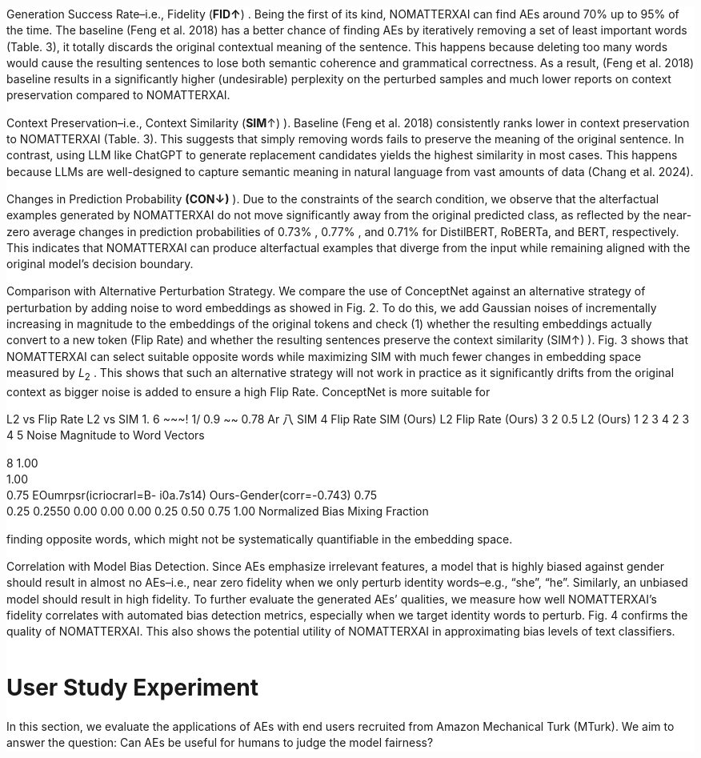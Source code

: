 Generation Success Rate–i.e., Fidelity $( \mathbf { F I D \uparrow } )$ . Being the first of its kind, NOMATTERXAI can find AEs around $70 \%$ up to $9 5 \%$ of the time. The baseline (Feng et al. 2018) has a better chance of finding AEs by iteratively removing a set of least important words (Table. 3), it totally discards the original contextual meaning of the sentence. This happens because deleting too many words would cause the resulting sentences to lose both semantic coherence and grammatical correctness. As a result, (Feng et al. 2018) baseline results in a significantly higher (undesirable) perplexity on the perturbed samples and much lower reports on context preservation compared to NOMATTERXAI.

Context Preservation–i.e., Context Similarity $( \mathbf { S I M } \uparrow )$ ). Baseline (Feng et al. 2018) consistently ranks lower in context preservation to NOMATTERXAI (Table. 3). This suggests that simply removing words fails to preserve the meaning of the original sentence. In contrast, using LLM like ChatGPT to generate replacement candidates yields the highest similarity in most cases. This happens because LLMs are well-designed to capture semantic meaning in natural language from vast amounts of data (Chang et al. 2024).

Changes in Prediction Probability $\mathbf { ( C O N \downarrow ) }$ ). Due to the constraints of the search condition, we observe that the alterfactual examples generated by NOMATTERXAI do not move significantly away from the original predicted class, as reflected by the near-zero average changes in prediction probabilities of $0 . 7 3 \%$ , $0 . 7 7 \%$ , and $0 . 7 1 \%$ for DistilBERT, RoBERTa, and BERT, respectively. This indicates that NOMATTERXAI can produce alterfactual examples that diverge from the input while remaining aligned with the original model’s decision boundary.

Comparison with Alternative Perturbation Strategy. We compare the use of ConceptNet against an alternative strategy of perturbation by adding noise to word embeddings as showed in Fig. 2. To do this, we add Gaussian noises of incrementally increasing in magnitude to the embeddings of the original tokens and check (1) whether the resulting embeddings actually convert to a new token (Flip Rate) and whether the resulting sentences preserve the context similarity $( \mathrm { S I M } \uparrow )$ ). Fig. 3 shows that NOMATTERXAI can select suitable opposite words while maximizing SIM with much fewer changes in embedding space measured by $L _ { 2 }$ . This shows that such an alternative strategy will not work in practice as it significantly drifts from the original context as bigger noise is added to ensure a high Flip Rate. ConceptNet is more suitable for

L2 vs Flip Rate L2 vs SIM 1. 6 \~\~\~! 1/ 0.9 \~\~ 0.78 Ar 八 SIM 4 Flip Rate SIM (Ours) L2 Flip Rate (Ours) 3 2 0.5 L2 (Ours) 1 2 3 4 2 3 4 5 Noise Magnitude to Word Vectors

8 1.00   
1.00   
0.75 EOumrpsr(icriocrarl=B- i0a.7s14) Ours-Gender(corr=-0.743) 0.75   
0.25 0.2550 0.00 0.00 0.00 0.25 0.50 0.75 1.00 Normalized Bias Mixing Fraction

finding opposite words, which might not be systematically quantifiable in the embedding space.

Correlation with Model Bias Detection. Since AEs emphasize irrelevant features, a model that is highly biased against gender should result in almost no AEs–i.e., near zero fidelity when we only perturb identity words–e.g., “she”, “he”. Similarly, an unbiased model should result in high fidelity. To further evaluate the generated AEs’ qualities, we measure how well NOMATTERXAI’s fidelity correlates with automated bias detection metrics, especially when we target identity words to perturb. Fig. 4 confirms the quality of NOMATTERXAI. This also shows the potential utility of NOMATTERXAI in approximating bias levels of text classifiers.

# User Study Experiment

In this section, we evaluate the applications of AEs with end users recruited from Amazon Mechanical Turk (MTurk). We aim to answer the question: Can AEs be useful for humans to judge the model fairness?
